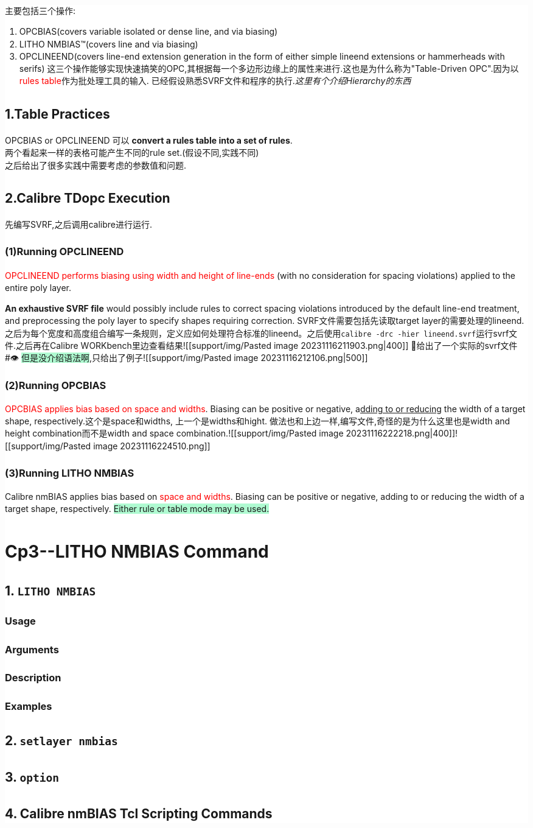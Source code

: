 主要包括三个操作:
  1. OPCBIAS(covers variable isolated or dense line, and via biasing)
  2. LITHO NMBIAS™(covers line and via biasing)
  3. OPCLINEEND(covers line-end extension generation in the form of either simple lineend extensions or hammerheads with serifs)
这三个操作能够实现快速搞笑的OPC,其根据每一个多边形边缘上的属性来进行.这也是为什么称为"Table-Driven OPC".因为以<font color="#ff0000">rules table</font>作为批处理工具的输入.
已经假设熟悉SVRF文件和程序的执行.*这里有个介绍Hierarchy的东西*
## 1.Table Practices
OPCBIAS or OPCLINEEND 可以 **convert a rules table into a set of rules**.  
两个看起来一样的表格可能产生不同的rule set.(假设不同,实践不同)  
之后给出了很多实践中需要考虑的参数值和问题.  
## 2.Calibre TDopc Execution
先编写SVRF,之后调用calibre进行运行.
### (1)Running OPCLINEEND
<font color="#ff0000">OPCLINEEND performs biasing using width and height of line-ends</font> (with no consideration for spacing violations) applied to the entire poly layer.

**An exhaustive SVRF file** would possibly include rules to correct spacing violations introduced by the default line-end treatment, and preprocessing the poly layer to specify shapes requiring correction.
SVRF文件需要包括先读取target layer的需要处理的lineend.之后为每个宽度和高度组合编写一条规则，定义应如何处理符合标准的lineend。之后使用`calibre -drc -hier lineend.svrf`运行svrf文件.之后再在Calibre WORKbench里边查看结果![[support/img/Pasted image 20231116211903.png|400]]
🌰给出了一个实际的svrf文件  
#👁 
<span style="background:#affad1">但是没介绍语法啊</span>,只给出了例子![[support/img/Pasted image 20231116212106.png|500]]
### (2)Running OPCBIAS
<font color="#ff0000">OPCBIAS applies bias based on space and widths</font>. Biasing can be positive or negative, a<u>dding to or reducing</u> the width of a target shape, respectively.这个是space和widths, 上一个是widths和hight.
做法也和上边一样,编写文件,奇怪的是为什么这里也是width and height combination而不是width and space combination.![[support/img/Pasted image 20231116222218.png|400]]![[support/img/Pasted image 20231116224510.png]]
### (3)Running LITHO NMBIAS
Calibre nmBIAS applies bias based on <font color="#ff0000">space and widths</font>. Biasing can be positive or negative, adding to or reducing the width of a target shape, respectively. <span style="background:#affad1">Either rule or table mode may be used.</span>

# Cp3--LITHO NMBIAS Command
## 1.  `LITHO NMBIAS`
### Usage

### Arguments
### Description
### Examples
## 2. `setlayer nmbias`
## 3. `option`
## 4. Calibre nmBIAS Tcl Scripting Commands
